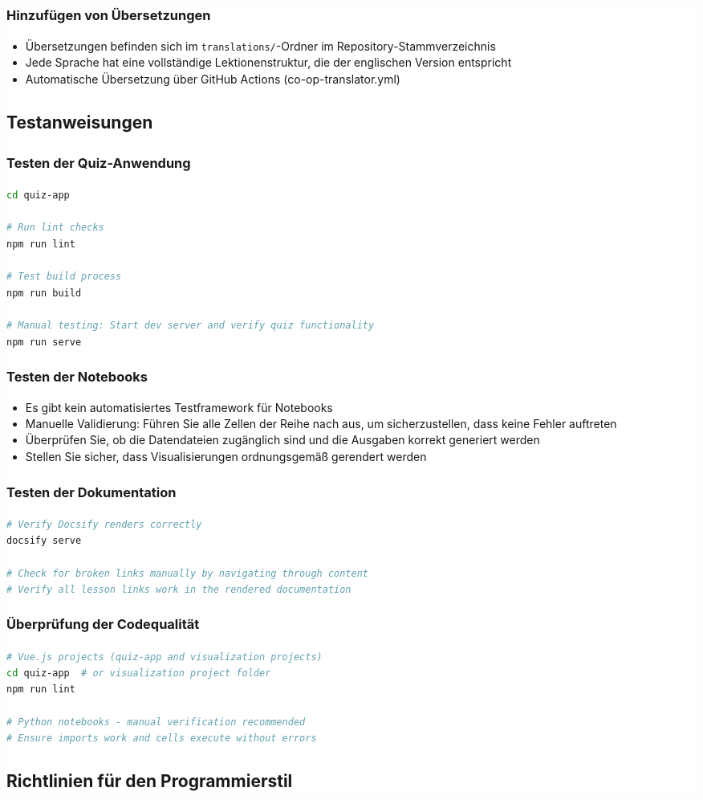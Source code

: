 ### Hinzufügen von Übersetzungen
- Übersetzungen befinden sich im `translations/`-Ordner im Repository-Stammverzeichnis
- Jede Sprache hat eine vollständige Lektionenstruktur, die der englischen Version entspricht
- Automatische Übersetzung über GitHub Actions (co-op-translator.yml)

## Testanweisungen

### Testen der Quiz-Anwendung
```bash
cd quiz-app

# Run lint checks
npm run lint

# Test build process
npm run build

# Manual testing: Start dev server and verify quiz functionality
npm run serve
```

### Testen der Notebooks
- Es gibt kein automatisiertes Testframework für Notebooks
- Manuelle Validierung: Führen Sie alle Zellen der Reihe nach aus, um sicherzustellen, dass keine Fehler auftreten
- Überprüfen Sie, ob die Datendateien zugänglich sind und die Ausgaben korrekt generiert werden
- Stellen Sie sicher, dass Visualisierungen ordnungsgemäß gerendert werden

### Testen der Dokumentation
```bash
# Verify Docsify renders correctly
docsify serve

# Check for broken links manually by navigating through content
# Verify all lesson links work in the rendered documentation
```

### Überprüfung der Codequalität
```bash
# Vue.js projects (quiz-app and visualization projects)
cd quiz-app  # or visualization project folder
npm run lint

# Python notebooks - manual verification recommended
# Ensure imports work and cells execute without errors
```


## Richtlinien für den Programmierstil
